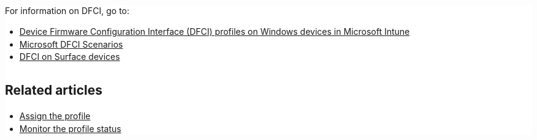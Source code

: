 For information on DFCI, go to:

- [Device Firmware Configuration Interface (DFCI) profiles on Windows devices in Microsoft Intune](device-firmware-configuration-interface-windows.md)
- [Microsoft DFCI Scenarios](https://microsoft.github.io/mu/dyn/mu_feature_dfci/DfciPkg/Docs/Scenarios/DfciScenarios/)
- [DFCI on Surface devices](/surface/surface-manage-dfci-guide)

## Related articles

- [Assign the profile](device-profile-assign.md)
- [Monitor the profile status](device-profile-monitor.md)
